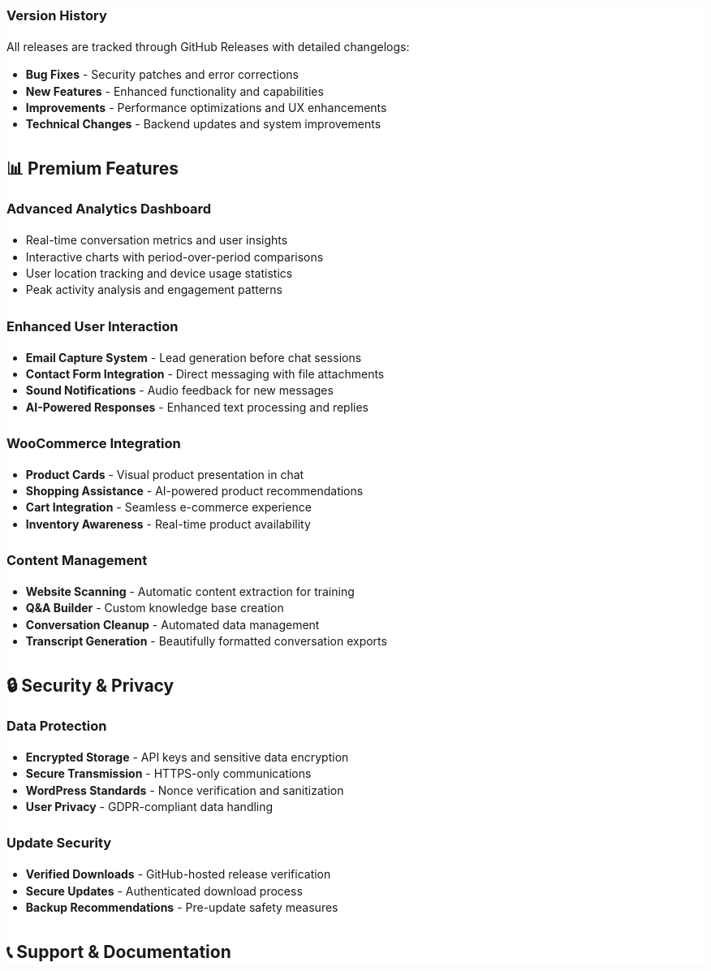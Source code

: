 ### Version History

All releases are tracked through GitHub Releases with detailed changelogs:

- **Bug Fixes** - Security patches and error corrections
- **New Features** - Enhanced functionality and capabilities  
- **Improvements** - Performance optimizations and UX enhancements
- **Technical Changes** - Backend updates and system improvements

## 📊 Premium Features

### Advanced Analytics Dashboard
- Real-time conversation metrics and user insights
- Interactive charts with period-over-period comparisons
- User location tracking and device usage statistics
- Peak activity analysis and engagement patterns

### Enhanced User Interaction
- **Email Capture System** - Lead generation before chat sessions
- **Contact Form Integration** - Direct messaging with file attachments
- **Sound Notifications** - Audio feedback for new messages
- **AI-Powered Responses** - Enhanced text processing and replies

### WooCommerce Integration
- **Product Cards** - Visual product presentation in chat
- **Shopping Assistance** - AI-powered product recommendations
- **Cart Integration** - Seamless e-commerce experience
- **Inventory Awareness** - Real-time product availability

### Content Management
- **Website Scanning** - Automatic content extraction for training
- **Q&A Builder** - Custom knowledge base creation
- **Conversation Cleanup** - Automated data management
- **Transcript Generation** - Beautifully formatted conversation exports

## 🔒 Security & Privacy

### Data Protection
- **Encrypted Storage** - API keys and sensitive data encryption
- **Secure Transmission** - HTTPS-only communications
- **WordPress Standards** - Nonce verification and sanitization
- **User Privacy** - GDPR-compliant data handling

### Update Security
- **Verified Downloads** - GitHub-hosted release verification
- **Secure Updates** - Authenticated download process
- **Backup Recommendations** - Pre-update safety measures

## 📞 Support & Documentation
